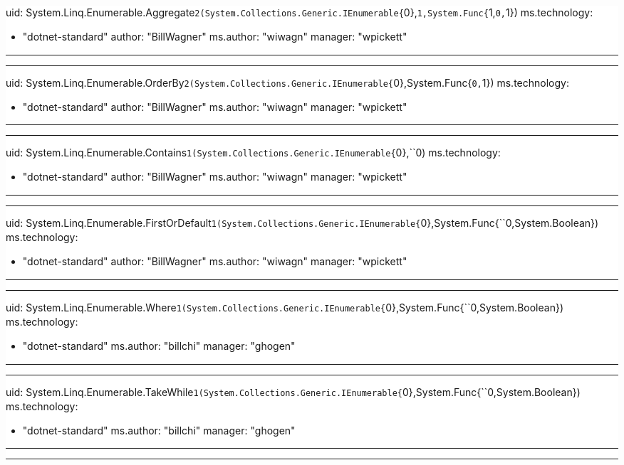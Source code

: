 uid: System.Linq.Enumerable.Aggregate``2(System.Collections.Generic.IEnumerable{``0},``1,System.Func{``1,``0,``1})
ms.technology: 
  - "dotnet-standard"
author: "BillWagner"
ms.author: "wiwagn"
manager: "wpickett"
---

---
uid: System.Linq.Enumerable.OrderBy``2(System.Collections.Generic.IEnumerable{``0},System.Func{``0,``1})
ms.technology: 
  - "dotnet-standard"
author: "BillWagner"
ms.author: "wiwagn"
manager: "wpickett"
---

---
uid: System.Linq.Enumerable.Contains``1(System.Collections.Generic.IEnumerable{``0},``0)
ms.technology: 
  - "dotnet-standard"
author: "BillWagner"
ms.author: "wiwagn"
manager: "wpickett"
---

---
uid: System.Linq.Enumerable.FirstOrDefault``1(System.Collections.Generic.IEnumerable{``0},System.Func{``0,System.Boolean})
ms.technology: 
  - "dotnet-standard"
author: "BillWagner"
ms.author: "wiwagn"
manager: "wpickett"
---

---
uid: System.Linq.Enumerable.Where``1(System.Collections.Generic.IEnumerable{``0},System.Func{``0,System.Boolean})
ms.technology: 
  - "dotnet-standard"
ms.author: "billchi"
manager: "ghogen"
---

---
uid: System.Linq.Enumerable.TakeWhile``1(System.Collections.Generic.IEnumerable{``0},System.Func{``0,System.Boolean})
ms.technology: 
  - "dotnet-standard"
ms.author: "billchi"
manager: "ghogen"
---

---